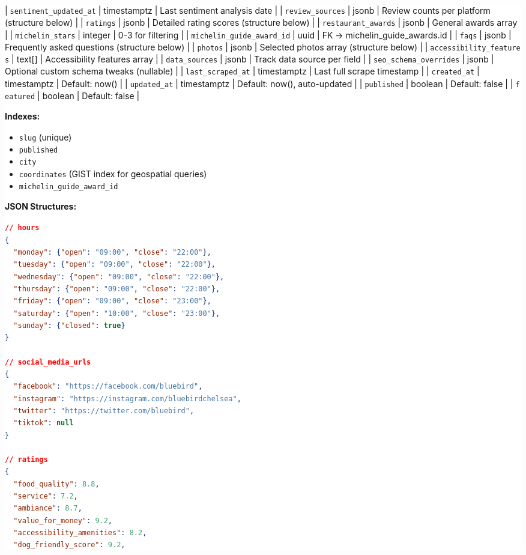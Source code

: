 | `sentiment_updated_at` | timestamptz | Last sentiment analysis date |
| `review_sources` | jsonb | Review counts per platform (structure below) |
| `ratings` | jsonb | Detailed rating scores (structure below) |
| `restaurant_awards` | jsonb | General awards array |
| `michelin_stars` | integer | 0-3 for filtering |
| `michelin_guide_award_id` | uuid | FK → michelin_guide_awards.id |
| `faqs` | jsonb | Frequently asked questions (structure below) |
| `photos` | jsonb | Selected photos array (structure below) |
| `accessibility_features` | text[] | Accessibility features array |
| `data_sources` | jsonb | Track data source per field |
| `seo_schema_overrides` | jsonb | Optional custom schema tweaks (nullable) |
| `last_scraped_at` | timestamptz | Last full scrape timestamp |
| `created_at` | timestamptz | Default: now() |
| `updated_at` | timestamptz | Default: now(), auto-updated |
| `published` | boolean | Default: false |
| `featured` | boolean | Default: false |

**Indexes:**
- `slug` (unique)
- `published`
- `city`
- `coordinates` (GIST index for geospatial queries)
- `michelin_guide_award_id`

**JSON Structures:**

```json
// hours
{
  "monday": {"open": "09:00", "close": "22:00"},
  "tuesday": {"open": "09:00", "close": "22:00"},
  "wednesday": {"open": "09:00", "close": "22:00"},
  "thursday": {"open": "09:00", "close": "22:00"},
  "friday": {"open": "09:00", "close": "23:00"},
  "saturday": {"open": "10:00", "close": "23:00"},
  "sunday": {"closed": true}
}

// social_media_urls
{
  "facebook": "https://facebook.com/bluebird",
  "instagram": "https://instagram.com/bluebirdchelsea",
  "twitter": "https://twitter.com/bluebird",
  "tiktok": null
}

// ratings
{
  "food_quality": 8.8,
  "service": 7.2,
  "ambiance": 8.7,
  "value_for_money": 9.2,
  "accessibility_amenities": 8.2,
  "dog_friendly_score": 9.2,
```
